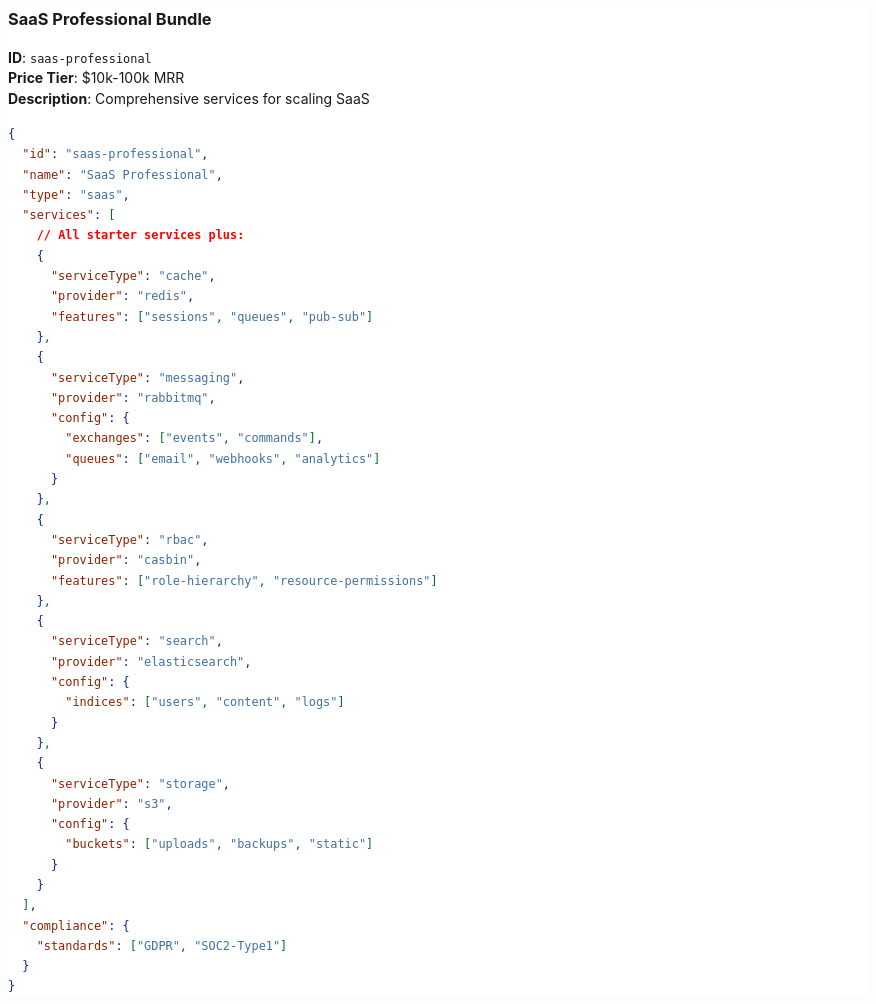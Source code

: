 ### SaaS Professional Bundle

**ID**: `saas-professional`  
**Price Tier**: $10k-100k MRR  
**Description**: Comprehensive services for scaling SaaS

```json
{
  "id": "saas-professional",
  "name": "SaaS Professional",
  "type": "saas",
  "services": [
    // All starter services plus:
    {
      "serviceType": "cache",
      "provider": "redis",
      "features": ["sessions", "queues", "pub-sub"]
    },
    {
      "serviceType": "messaging",
      "provider": "rabbitmq",
      "config": {
        "exchanges": ["events", "commands"],
        "queues": ["email", "webhooks", "analytics"]
      }
    },
    {
      "serviceType": "rbac",
      "provider": "casbin",
      "features": ["role-hierarchy", "resource-permissions"]
    },
    {
      "serviceType": "search",
      "provider": "elasticsearch",
      "config": {
        "indices": ["users", "content", "logs"]
      }
    },
    {
      "serviceType": "storage",
      "provider": "s3",
      "config": {
        "buckets": ["uploads", "backups", "static"]
      }
    }
  ],
  "compliance": {
    "standards": ["GDPR", "SOC2-Type1"]
  }
}
```
